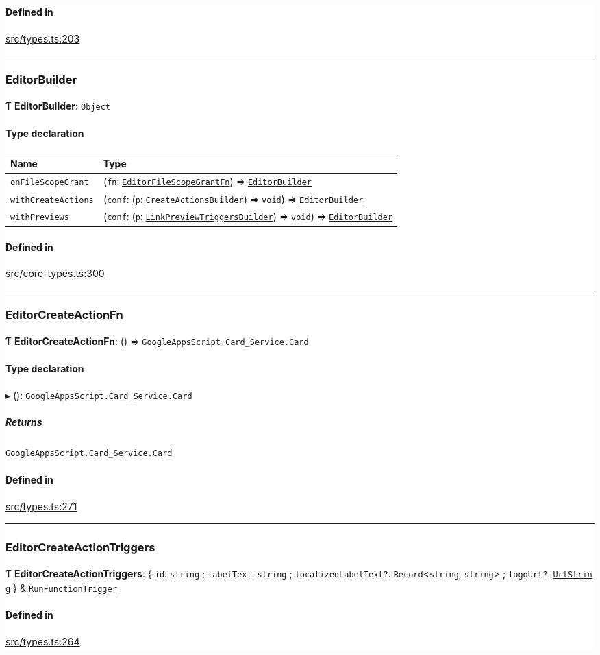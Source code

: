 #### Defined in

[src/types.ts:203](https://github.com/gasstack/gasstack/blob/aa832c3/packages/manifest/src/types.ts#L203)

___

### EditorBuilder

Ƭ **EditorBuilder**: `Object`

#### Type declaration

| Name | Type |
| :------ | :------ |
| `onFileScopeGrant` | (`fn`: [`EditorFileScopeGrantFn`](modules.md#editorfilescopegrantfn)) => [`EditorBuilder`](modules.md#editorbuilder) |
| `withCreateActions` | (`conf`: (`p`: [`CreateActionsBuilder`](modules.md#createactionsbuilder)) => `void`) => [`EditorBuilder`](modules.md#editorbuilder) |
| `withPreviews` | (`conf`: (`p`: [`LinkPreviewTriggersBuilder`](modules.md#linkpreviewtriggersbuilder)) => `void`) => [`EditorBuilder`](modules.md#editorbuilder) |

#### Defined in

[src/core-types.ts:300](https://github.com/gasstack/gasstack/blob/aa832c3/packages/manifest/src/core-types.ts#L300)

___

### EditorCreateActionFn

Ƭ **EditorCreateActionFn**: () => `GoogleAppsScript.Card_Service.Card`

#### Type declaration

▸ (): `GoogleAppsScript.Card_Service.Card`

##### Returns

`GoogleAppsScript.Card_Service.Card`

#### Defined in

[src/types.ts:271](https://github.com/gasstack/gasstack/blob/aa832c3/packages/manifest/src/types.ts#L271)

___

### EditorCreateActionTriggers

Ƭ **EditorCreateActionTriggers**: \{ `id`: `string` ; `labelText`: `string` ; `localizedLabelText?`: `Record`\<`string`, `string`\> ; `logoUrl?`: [`UrlString`](modules.md#urlstring)  } & [`RunFunctionTrigger`](modules.md#runfunctiontrigger)

#### Defined in

[src/types.ts:264](https://github.com/gasstack/gasstack/blob/aa832c3/packages/manifest/src/types.ts#L264)
